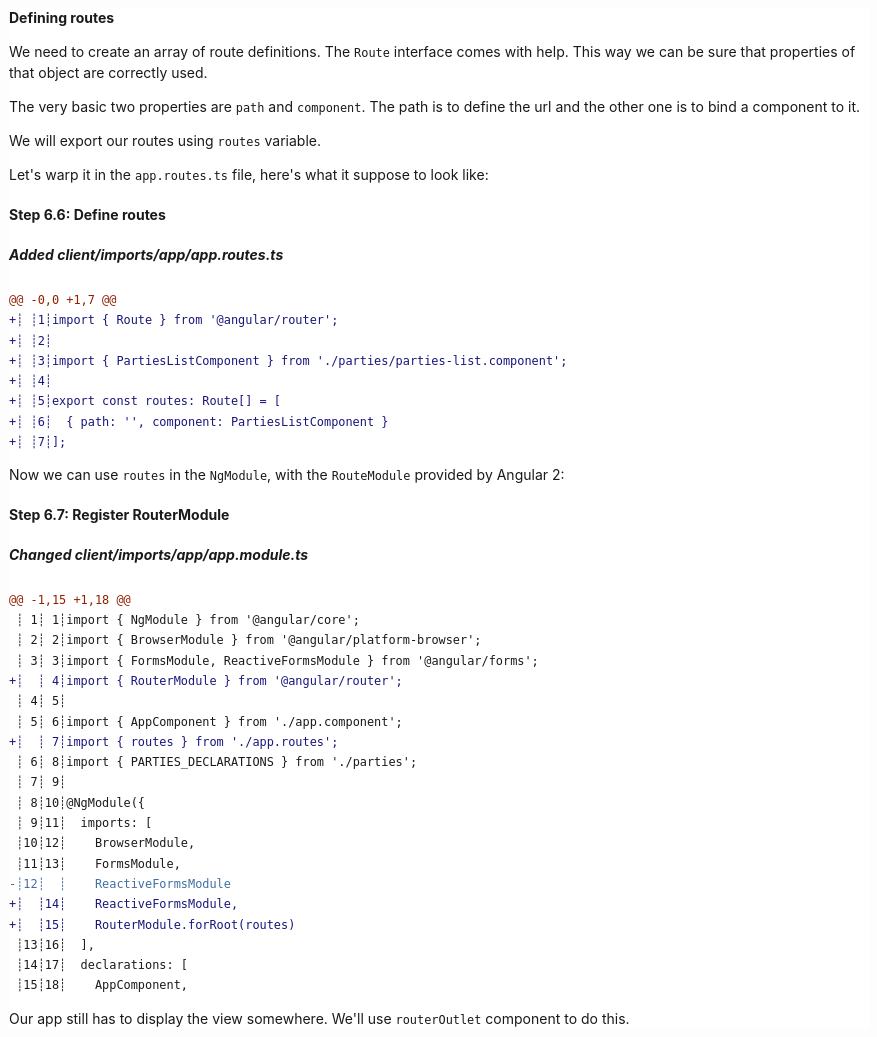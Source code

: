 **Defining routes**

We need to create an array of route definitions. The `Route` interface comes with help. This way we can be sure that properties of that object are correctly used.

The very basic two properties are `path` and `component`. The path is to define the url and the other one is to bind a component to it.

We will export our routes using `routes` variable.

Let's warp it in the `app.routes.ts` file, here's what it suppose to look like:

[{]: <helper> (diff_step 6.6)
#### Step 6.6: Define routes

##### Added client/imports/app/app.routes.ts
```diff
@@ -0,0 +1,7 @@
+┊ ┊1┊import { Route } from '@angular/router';
+┊ ┊2┊
+┊ ┊3┊import { PartiesListComponent } from './parties/parties-list.component';
+┊ ┊4┊
+┊ ┊5┊export const routes: Route[] = [
+┊ ┊6┊  { path: '', component: PartiesListComponent }
+┊ ┊7┊];
```
[}]: #

Now we can use `routes` in the `NgModule`, with the `RouteModule` provided by Angular 2:

[{]: <helper> (diff_step 6.7)
#### Step 6.7: Register RouterModule

##### Changed client/imports/app/app.module.ts
```diff
@@ -1,15 +1,18 @@
 ┊ 1┊ 1┊import { NgModule } from '@angular/core';
 ┊ 2┊ 2┊import { BrowserModule } from '@angular/platform-browser';
 ┊ 3┊ 3┊import { FormsModule, ReactiveFormsModule } from '@angular/forms';
+┊  ┊ 4┊import { RouterModule } from '@angular/router';
 ┊ 4┊ 5┊
 ┊ 5┊ 6┊import { AppComponent } from './app.component';
+┊  ┊ 7┊import { routes } from './app.routes';
 ┊ 6┊ 8┊import { PARTIES_DECLARATIONS } from './parties';
 ┊ 7┊ 9┊
 ┊ 8┊10┊@NgModule({
 ┊ 9┊11┊  imports: [
 ┊10┊12┊    BrowserModule,
 ┊11┊13┊    FormsModule,
-┊12┊  ┊    ReactiveFormsModule
+┊  ┊14┊    ReactiveFormsModule,
+┊  ┊15┊    RouterModule.forRoot(routes)
 ┊13┊16┊  ],
 ┊14┊17┊  declarations: [
 ┊15┊18┊    AppComponent,
```
[}]: #

Our app still has to display the view somewhere. We'll use `routerOutlet` component to do this.


[__prod__]: #
[{]: <region> (header)
[{]: <region> (body)
[{]: <helper> (diff_step 6.1)
[{]: <helper> (diff_step 6.2)
[{]: <helper> (diff_step 6.3)
[{]: <helper> (diff_step 6.4)
[{]: <helper> (diff_step 6.5)
[{]: <helper> (diff_step 6.8)
[{]: <helper> (diff_step 6.9)
[{]: <helper> (diff_step 6.10)
[{]: <helper> (diff_step 6.11)
[{]: <helper> (diff_step 6.12)
[{]: <helper> (diff_step 6.13)
[{]: <helper> (diff_step 6.14)
[{]: <helper> (diff_step 6.15)
[{]: <region> (footer)
[{]: <helper> (nav_step)